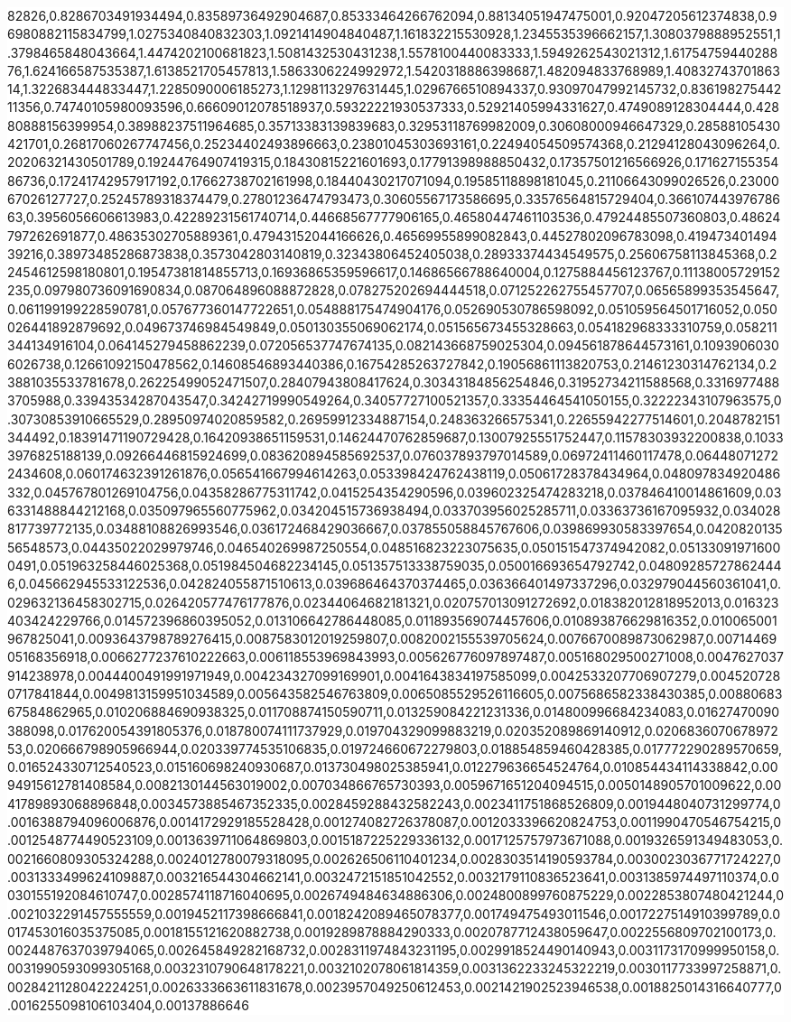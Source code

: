 82826,0.8286703491934494,0.83589736492904687,0.85333464266762094,0.88134051947475001,0.92047205612374838,0.96980882115834799,1.0275340840832303,1.0921414904840487,1.161832215530928,1.2345535396662157,1.3080379888952551,1.3798465848043664,1.4474202100681823,1.5081432530431238,1.5578100440083333,1.5949262543021312,1.6175475944028876,1.624166587535387,1.6138521705457813,1.5863306224992972,1.5420318886398687,1.482094833768989,1.4083274370186314,1.322683444833447,1.2285090006185273,1.1298113297631445,1.0296766510894337,0.93097047992145732,0.83619827544211356,0.74740105980093596,0.66609012078518937,0.59322221930537333,0.52921405994331627,0.4749089128304444,0.42880888156399954,0.38988237511964685,0.35713383139839683,0.32953118769982009,0.30608000946647329,0.28588105430421701,0.26817060267747456,0.25234402493896663,0.23801045303693161,0.22494054509574368,0.21294128043096264,0.20206321430501789,0.19244764907419315,0.18430815221601693,0.17791398988850432,0.17357501216566926,0.17162715535486736,0.17241742957917192,0.17662738702161998,0.18440430217071094,0.19585118898181045,0.21106643099026526,0.2300067026127727,0.25245789318374479,0.27801236474793473,0.30605567173586695,0.33576564815729404,0.36610744397678663,0.3956056606613983,0.42289231561740714,0.44668567777906165,0.46580447461103536,0.47924485507360803,0.48624797262691877,0.48635302705889361,0.47943152044166626,0.46569955899082843,0.44527802096783098,0.41947340149439216,0.38973485286873838,0.3573042803140819,0.32343806452405038,0.28933374434549575,0.25606758113845368,0.22454612598180801,0.19547381814855713,0.16936865359596617,0.14686566788640004,0.1275884456123767,0.11138005729152235,0.097980736091690834,0.087064896088872828,0.078275202694444518,0.071252262755457707,0.06565899353545647,0.061199199228590781,0.057677360147722651,0.054888175474904176,0.052690530786598092,0.051059564501716052,0.050026441892879692,0.049673746984549849,0.050130355069062174,0.051565673455328663,0.054182968333310759,0.058211344134916104,0.064145279458862239,0.072056537747674135,0.082143668759025304,0.094561878644573161,0.10939060306026738,0.12661092150478562,0.14608546893440386,0.16754285263727842,0.19056861113820753,0.21461230314762134,0.23881035533781678,0.26225499052471507,0.28407943808417624,0.30343184856254846,0.31952734211588568,0.33169774883705988,0.33943534287043547,0.34242719990549264,0.34057727100521357,0.33354464541050155,0.32222343107963575,0.30730853910665529,0.28950974020859582,0.26959912334887154,0.248363266575341,0.22655942277514601,0.2048782151344492,0.18391471190729428,0.16420938651159531,0.14624470762859687,0.13007925551752447,0.11578303932200838,0.10333976825188139,0.09266446815924699,0.083620894585692537,0.076037893797014589,0.06972411460117478,0.064480712722434608,0.060174632391261876,0.056541667994614263,0.053398424762438119,0.05061728378434964,0.048097834920486332,0.045767801269104756,0.04358286775311742,0.0415254354290596,0.039602325474283218,0.037846410014861609,0.036331488844212168,0.035097965560775962,0.034204515736938494,0.033703956025285711,0.03363736167095932,0.034028817739772135,0.03488108826993546,0.036172468429036667,0.037855058845767606,0.039869930583397654,0.042082013556548573,0.04435022029979746,0.046540269987250554,0.048516823223075635,0.050151547374942082,0.051330919716000491,0.051963258446025368,0.051984504682234145,0.051357513338759035,0.050016693654792742,0.048092857278624446,0.045662945533122536,0.042824055871510613,0.039686464370374465,0.036366401497337296,0.032979044560361041,0.029632136458302715,0.026420577476177876,0.02344064682181321,0.020757013091272692,0.018382012818952013,0.016323403424229766,0.014572396860395052,0.013106642786448085,0.011893569074457606,0.010893876629816352,0.010065001967825041,0.0093643798789276415,0.0087583012019259807,0.0082002155539705624,0.0076670089873062987,0.0071446905168356918,0.0066277237610222663,0.006118553969843993,0.005626776097897487,0.005168029500271008,0.0047627037914238978,0.0044400491991971949,0.004234327099169901,0.0041643834197585099,0.0042533207706907279,0.0045207280717841844,0.0049813159951034589,0.005643582546763809,0.0065085529526116605,0.0075686582338430385,0.0088068367584862965,0.010206884690938325,0.011708874150590711,0.013259084221231336,0.014800996684234083,0.01627470090388098,0.017620054391805376,0.018780074111737929,0.019704329099883219,0.020352089869140912,0.020683607067897253,0.020666798905966944,0.020339774535106835,0.019724660672279803,0.018854859460428385,0.017772290289570659,0.016524330712540523,0.015160698240930687,0.013730498025385941,0.012279636654524764,0.010854434114338842,0.0094915612781408584,0.0082130144563019002,0.007034866765730393,0.0059671651204094515,0.0050148905701009622,0.0041789893068896848,0.0034573885467352335,0.0028459288432582243,0.0023411751868526809,0.0019448040731299774,0.0016388794096006876,0.0014172929185528428,0.001274082726378087,0.0012033396620824753,0.0011990470546754215,0.0012548774490523109,0.0013639711064869803,0.0015187225229336132,0.0017125757973671088,0.0019326591349483053,0.0021660809305324288,0.0024012780079318095,0.002626506110401234,0.0028303514190593784,0.0030023036771724227,0.0031333499624109887,0.003216544304662141,0.0032472151851042552,0.0032179110836523641,0.0031385974497110374,0.0030155192084610747,0.0028574118716040695,0.0026749484634886306,0.0024800899760875229,0.0022853807480421244,0.0021032291457555559,0.0019452117398666841,0.0018242089465078377,0.001749475493011546,0.0017227514910399789,0.0017453016035375085,0.0018155121620882738,0.0019289878884290333,0.0020787712438059647,0.0022556809702100173,0.0024487637039794065,0.002645849282168732,0.0028311974843231195,0.0029918524490140943,0.0031173170999950158,0.0031990593099305168,0.0032310790648178221,0.0032102078061814359,0.0031362233245322219,0.0030117733997258871,0.0028421128042224251,0.0026333663611831678,0.0023957049250612453,0.0021421902523946538,0.0018825014316640777,0.0016255098106103404,0.00137886646